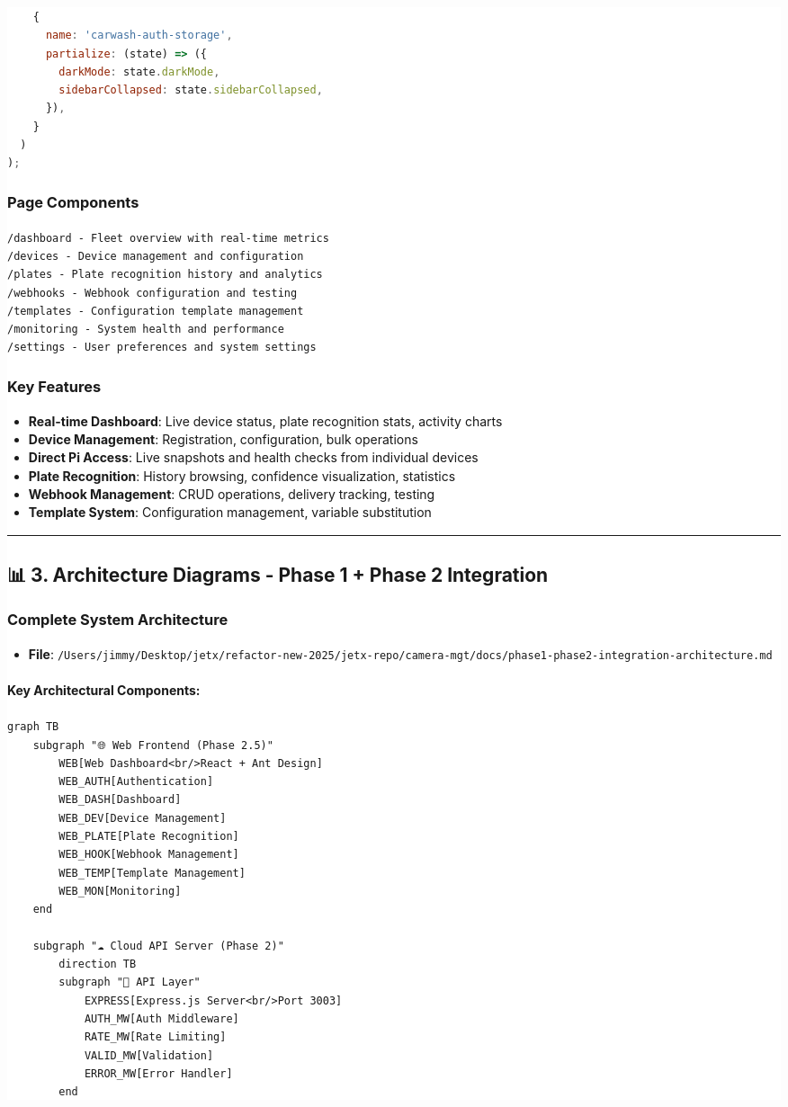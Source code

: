 ```javascript
    {
      name: 'carwash-auth-storage',
      partialize: (state) => ({
        darkMode: state.darkMode,
        sidebarCollapsed: state.sidebarCollapsed,
      }),
    }
  )
);
```

### **Page Components**
```
/dashboard - Fleet overview with real-time metrics
/devices - Device management and configuration
/plates - Plate recognition history and analytics
/webhooks - Webhook configuration and testing
/templates - Configuration template management
/monitoring - System health and performance
/settings - User preferences and system settings
```

### **Key Features**
- **Real-time Dashboard**: Live device status, plate recognition stats, activity charts
- **Device Management**: Registration, configuration, bulk operations
- **Direct Pi Access**: Live snapshots and health checks from individual devices
- **Plate Recognition**: History browsing, confidence visualization, statistics
- **Webhook Management**: CRUD operations, delivery tracking, testing
- **Template System**: Configuration management, variable substitution

---

## 📊 **3. Architecture Diagrams - Phase 1 + Phase 2 Integration**

### **Complete System Architecture**
- **File**: `/Users/jimmy/Desktop/jetx/refactor-new-2025/jetx-repo/camera-mgt/docs/phase1-phase2-integration-architecture.md`

#### **Key Architectural Components**:
```mermaid
graph TB
    subgraph "🌐 Web Frontend (Phase 2.5)"
        WEB[Web Dashboard<br/>React + Ant Design]
        WEB_AUTH[Authentication]
        WEB_DASH[Dashboard]
        WEB_DEV[Device Management]
        WEB_PLATE[Plate Recognition]
        WEB_HOOK[Webhook Management]
        WEB_TEMP[Template Management]
        WEB_MON[Monitoring]
    end

    subgraph "☁️ Cloud API Server (Phase 2)"
        direction TB
        subgraph "🔌 API Layer"
            EXPRESS[Express.js Server<br/>Port 3003]
            AUTH_MW[Auth Middleware]
            RATE_MW[Rate Limiting]
            VALID_MW[Validation]
            ERROR_MW[Error Handler]
        end
```